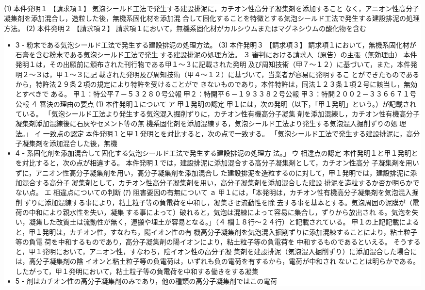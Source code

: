   (1) 本件発明１ 
【請求項１】 
気泡シールド工法で発生する建設排泥に，カチオン性高分子凝集剤を添加すること
なく，アニオン性高分子凝集剤を添加混合し，造粒した後，無機系固化材を添加混
合して固化することを特徴とする気泡シールド工法で発生する建設排泥の処理方法。 
  (2) 本件発明２ 
【請求項２】 
請求項１において，無機系固化材がカルシウムまたはマグネシウムの酸化物を含む
 - 3 - 
粉末である気泡シールド工法で発生する建設排泥の処理方法。 
  (3) 本件発明３ 
【請求項３】 
請求項１において，無機系固化材が石膏を含む粉末である気泡シールド工法で発生
する建設排泥の処理方法。 
 ３ 審判における請求人（原告）の主張（無効理由） 
 本件発明１は，その出願前に頒布された刊行物である甲１～３に記載された発明
及び周知技術（甲７～１２）に基づいて，また，本件発明２～３は，甲１～３に記
載された発明及び周知技術（甲４～１２）に基づいて，当業者が容易に発明するこ
とができたものであるから，特許法２９条２項の規定により特許を受けることがで
きないものであり，本件特許は，同法１２３条１項２号に該当し，無効とすべきで
ある。 
 甲１：特公平７－５３２８０号公報 
 甲２：特開平６－１９３３８２号公報 
 甲３：特開２００２－３３６６７１号公報 
 ４ 審決の理由の要点 
  (1) 本件発明１について 
   ア 甲１発明の認定 
 甲１には，次の発明（以下，「甲１発明」という。）が記載されている。 
「気泡シールド工法より発生する気泡混入掘削ずりに，カチオン性有機高分子凝集
剤を添加混練し，カチオン性有機高分子凝集剤添加混練後に石灰やセメント等の無
機系固化剤を添加混練する，気泡シールド工法より発生する気泡混入掘削ずりの処
理法。」 
   イ 一致点の認定 
 本件発明１と甲１発明とを対比すると，次の点で一致する。 
「気泡シールド工法で発生する建設排泥に，高分子凝集剤を添加混合した後，無機
 - 4 - 
系固化剤を添加混合して固化する気泡シールド工法で発生する建設排泥の処理方
法。」 
   ウ 相違点の認定 
 本件発明１と甲１発明とを対比すると，次の点が相違する。 
 本件発明１では，建設排泥に添加混合する高分子凝集剤として，カチオン性高分
子凝集剤を用いずに，アニオン性高分子凝集剤を用い，高分子凝集剤を添加混合し
た建設排泥を造粒するのに対して，甲１発明では，建設排泥に添加混合する高分子
凝集剤として，カチオン性高分子凝集剤を用い，高分子凝集剤を添加混合した建設
排泥を造粒するか否か明らかでない点。 
   エ 相違点についての判断 
    (ｱ) 阻害要因の有無について 
     ａ 甲１には，「本発明は，カチオン性有機高分子凝集剤を気泡混入掘削
ずりに添加混練する事により，粘土粒子等の負電荷を中和し，凝集させ流動性を除
去する事を基本とする。気泡周囲の泥膜が（電荷の中和により親水性を失い，凝集
する事によって）破れると，気泡は混練によって容易に集合し，ずりから放出され
る。気泡を失い，凝集した改質土は流動性が無く，運搬や埋土が容易となる。」（４
欄１８行～２４行）と記載されている。 
 甲１の上記記載によると，甲１発明は，カチオン性，すなわち，陽イオン性の有
機高分子凝集剤を気泡混入掘削ずりに添加混練することにより，粘土粒子等の負電
荷を中和するものであり，高分子凝集剤の陽イオンにより，粘土粒子等の負電荷を
中和するものであるといえる。 
 そうすると，甲１発明において，アニオン性，すなわち，陰イオン性の高分子凝
集剤を建設排泥（気泡混入掘削ずり）に添加混合した場合には，高分子凝集剤の陰
イオンと粘土粒子等の負電荷は，いずれも負の電荷を有するから，電荷が中和され
ないことは明らかである。 
 したがって，甲１発明において，粘土粒子等の負電荷を中和する働きをする凝集
 - 5 - 
剤はカチオン性の高分子凝集剤のみであり，他の種類の高分子凝集剤ではこの電荷